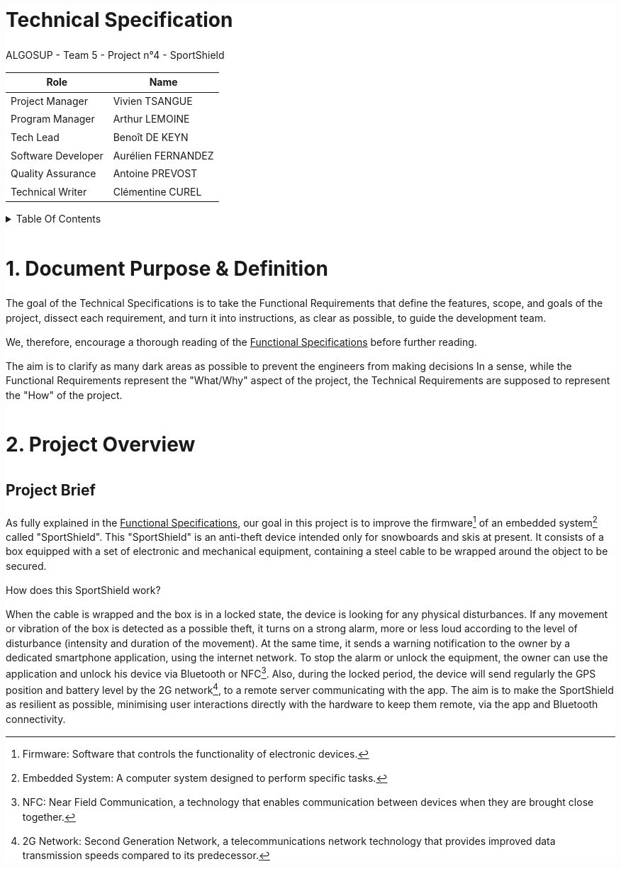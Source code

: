 # Technical Specification
 ALGOSUP - Team 5 - Project n°4 - SportShield

  
    

| Role | Name |
|---|---|
| Project Manager | Vivien TSANGUE |
| Program Manager | Arthur LEMOINE |
| Tech Lead | Benoît DE KEYN |
| Software Developer | Aurélien FERNANDEZ |
| Quality Assurance | Antoine PREVOST |
| Technical Writer | Clémentine CUREL |

<details><summary>Table Of Contents</summary></details>


# 1. Document Purpose & Definition

The goal of the Technical Specifications is to take the Functional Requirements that define the features, scope, and goals of the project, dissect each requirement, and turn it into instructions, as clear as possible, to guide the development team.

We, therefore, encourage a thorough reading of the [Functional Specifications](https://github.com/algosup/2023-2024-project-4-sportshield-team-5/blob/main/documents/functional-specification/functional-specification.md) before further reading.

The aim is to clarify as many dark areas as possible to prevent the engineers from making decisions
In a sense, while the Functional Requirements represent the "What/Why" aspect of the project, the Technical Requirements are supposed to represent the "How" of the project.

# 2. Project Overview

## Project Brief

As fully explained in the [Functional Specifications](https://github.com/algosup/2023-2024-project-4-sportshield-team-5/blob/main/documents/functional-specification/functional-specification.md), our goal in this project is to improve the firmware[^3] of an embedded system[^13] called "SportShield". This "SportShield" is an anti-theft device intended only for snowboards and skis at present. It consists of a box equipped with a set of electronic and mechanical equipment, containing a steel cable to be wrapped around the object to be secured.

How does this SportShield work?

When the cable is wrapped and the box is in a locked state, the device is looking for any physical disturbances. If any movement or vibration of the box is detected as a possible theft, it turns on a strong alarm, more or less loud according to the level of disturbance (intensity and duration of the movement). At the same time, it sends a warning notification to the owner by a dedicated smartphone application, using the internet network.
To stop the alarm or unlock the equipment, the owner can use the application and unlock his device via Bluetooth or NFC[^7].
Also, during the locked period, the device will send regularly the GPS position and battery level by the 2G network[^12], to a remote server communicating with the app.
The aim is to make the SportShield as resilient as possible, minimising user interactions directly with the hardware to keep them remote, via the app and Bluetooth connectivity.


[^1]: Arduino: An open-source electronics platform based on easy-to-use hardware and software.
[^2]: DC Converter: A device that converts direct current (DC) from one voltage level to another.
[^3]: Firmware: Software that controls the functionality of electronic devices.
[^4]: IDE: Integrated Development Environment, a software application that provides comprehensive facilities to programmers for software development.
[^5]: Library Manager: A tool for managing libraries, collections of pre-written code, in programming environments.
[^6]: MOSFET: Metal-Oxide-Semiconductor Field-Effect Transistor, a type of transistor used for amplifying or switching electronic signals.
[^7]: NFC: Near Field Communication, a technology that enables communication between devices when they are brought close together.
[^8]: PCB: Printed Circuit Board, a board used to mechanically support and electrically connect electronic components.
[^9]: Programmable Board: A board that allows users to program and customize its functionality.
[^10]: Pull Request: A method of submitting contributions to a project on GitHub for review and inclusion.
[^11]: SIM: Subscriber Identity Module, a smart card inside a GSM cellular phone.
[^12]: 2G Network: Second Generation Network, a telecommunications network technology that provides improved data transmission speeds compared to its predecessor.
[^13]: Embedded System: A computer system designed to perform specific tasks.
[^14]: easyEDA: A free, web-based EDA (Electronic Design Automation) tool that allows for designing PCBs.
[^15]: OS: Operating System, software that manages computer hardware and software resources and provides common services for computer programs.
[^16]: mA: Milliampere, a unit of electrical current equal to one thousandth of an ampere.
[^17]: GPRS: General packet radio service
[^18]: Piezoelectric: The ability of certain materials to generate an electric charge in response to applied mechanical stress